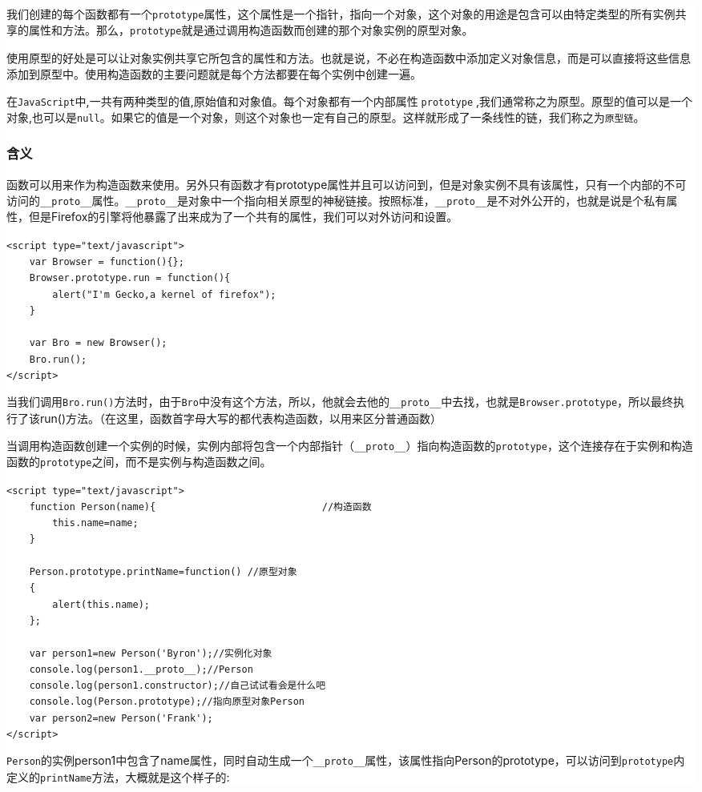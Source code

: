 
我们创建的每个函数都有一个`prototype`属性，这个属性是一个指针，指向一个对象，这个对象的用途是包含可以由特定类型的所有实例共享的属性和方法。那么，`prototype`就是通过调用构造函数而创建的那个对象实例的原型对象。

使用原型的好处是可以让对象实例共享它所包含的属性和方法。也就是说，不必在构造函数中添加定义对象信息，而是可以直接将这些信息添加到原型中。使用构造函数的主要问题就是每个方法都要在每个实例中创建一遍。

在`JavaScript`中,一共有两种类型的值,原始值和对象值。每个对象都有一个内部属性 `prototype` ,我们通常称之为原型。原型的值可以是一个对象,也可以是`null`。如果它的值是一个对象，则这个对象也一定有自己的原型。这样就形成了一条线性的链，我们称之为`原型链`。



### 含义

函数可以用来作为构造函数来使用。另外只有函数才有prototype属性并且可以访问到，但是对象实例不具有该属性，只有一个内部的不可访问的`__proto__`属性。`__proto__`是对象中一个指向相关原型的神秘链接。按照标准，`__proto__`是不对外公开的，也就是说是个私有属性，但是Firefox的引擎将他暴露了出来成为了一个共有的属性，我们可以对外访问和设置。

```
<script type="text/javascript">
    var Browser = function(){};
    Browser.prototype.run = function(){
        alert("I'm Gecko,a kernel of firefox");
    }
    
    var Bro = new Browser();
    Bro.run();
</script>
```

当我们调用`Bro.run()`方法时，由于`Bro`中没有这个方法，所以，他就会去他的`__proto__`中去找，也就是`Browser.prototype`，所以最终执行了该run()方法。（在这里，函数首字母大写的都代表构造函数，以用来区分普通函数）

当调用构造函数创建一个实例的时候，实例内部将包含一个内部指针（`__proto__`）指向构造函数的`prototype`，这个连接存在于实例和构造函数的`prototype`之间，而不是实例与构造函数之间。

```
<script type="text/javascript">
    function Person(name){                             //构造函数
        this.name=name;
    }

    Person.prototype.printName=function() //原型对象
    {
        alert(this.name);
    };

    var person1=new Person('Byron');//实例化对象
    console.log(person1.__proto__);//Person
    console.log(person1.constructor);//自己试试看会是什么吧
    console.log(Person.prototype);//指向原型对象Person
    var person2=new Person('Frank');
</script>

```

`Person`的实例person1中包含了name属性，同时自动生成一个`__proto__`属性，该属性指向Person的prototype，可以访问到`prototype`内定义的`printName`方法，大概就是这个样子的:
